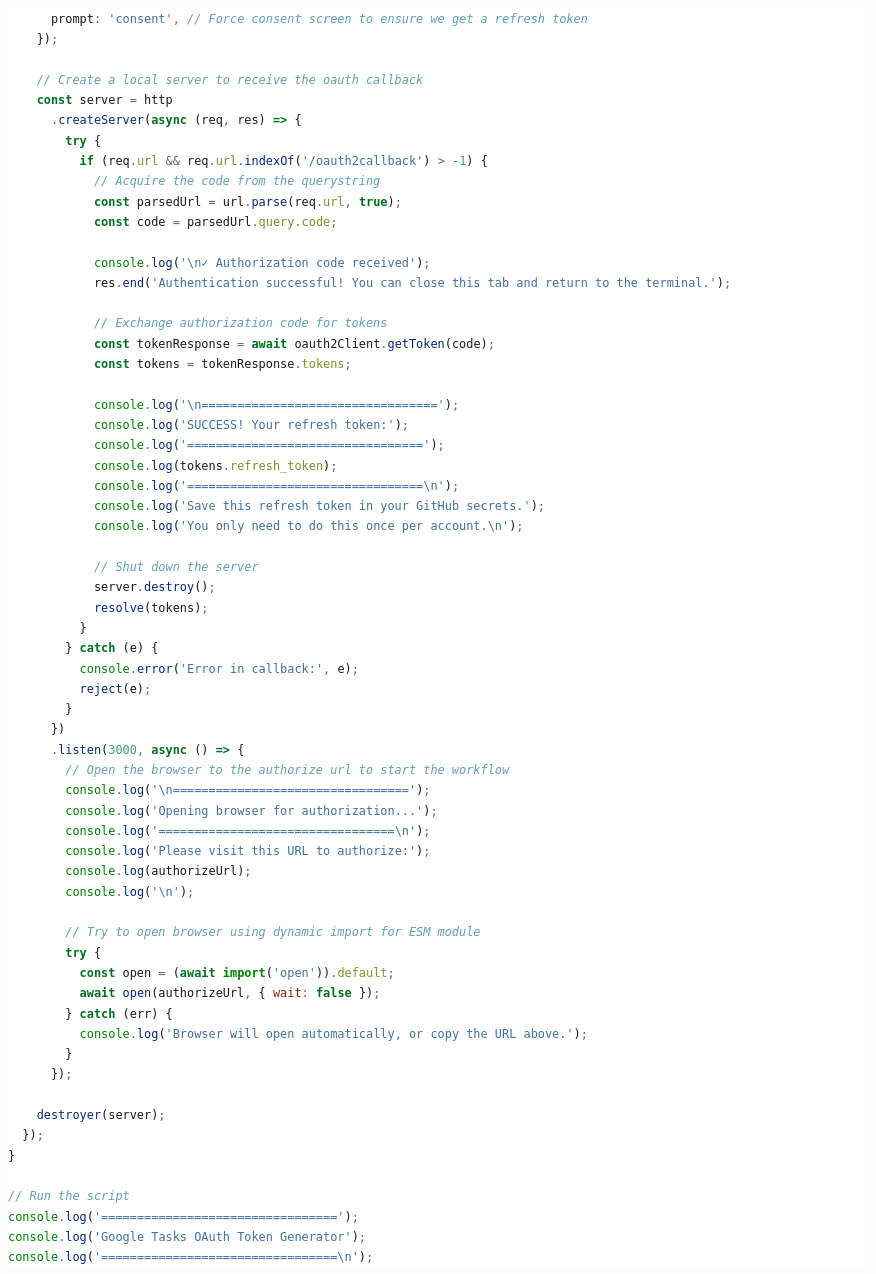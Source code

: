 ```javascript
      prompt: 'consent', // Force consent screen to ensure we get a refresh token
    });

    // Create a local server to receive the oauth callback
    const server = http
      .createServer(async (req, res) => {
        try {
          if (req.url && req.url.indexOf('/oauth2callback') > -1) {
            // Acquire the code from the querystring
            const parsedUrl = url.parse(req.url, true);
            const code = parsedUrl.query.code;
            
            console.log('\n✓ Authorization code received');
            res.end('Authentication successful! You can close this tab and return to the terminal.');

            // Exchange authorization code for tokens
            const tokenResponse = await oauth2Client.getToken(code);
            const tokens = tokenResponse.tokens;
            
            console.log('\n=================================');
            console.log('SUCCESS! Your refresh token:');
            console.log('=================================');
            console.log(tokens.refresh_token);
            console.log('=================================\n');
            console.log('Save this refresh token in your GitHub secrets.');
            console.log('You only need to do this once per account.\n');

            // Shut down the server
            server.destroy();
            resolve(tokens);
          }
        } catch (e) {
          console.error('Error in callback:', e);
          reject(e);
        }
      })
      .listen(3000, async () => {
        // Open the browser to the authorize url to start the workflow
        console.log('\n=================================');
        console.log('Opening browser for authorization...');
        console.log('=================================\n');
        console.log('Please visit this URL to authorize:');
        console.log(authorizeUrl);
        console.log('\n');
        
        // Try to open browser using dynamic import for ESM module
        try {
          const open = (await import('open')).default;
          await open(authorizeUrl, { wait: false });
        } catch (err) {
          console.log('Browser will open automatically, or copy the URL above.');
        }
      });

    destroyer(server);
  });
}

// Run the script
console.log('=================================');
console.log('Google Tasks OAuth Token Generator');
console.log('=================================\n');
```